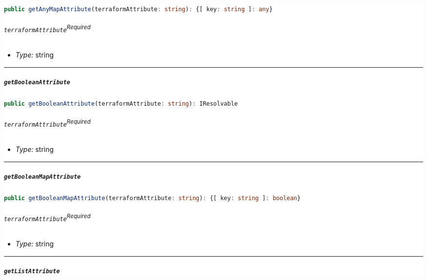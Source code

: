 ```typescript
public getAnyMapAttribute(terraformAttribute: string): {[ key: string ]: any}
```

###### `terraformAttribute`<sup>Required</sup> <a name="terraformAttribute" id="rhizo-co-terraform-provider-oci.dataOciOperatorAccessControlOperatorControlAssignments.DataOciOperatorAccessControlOperatorControlAssignments.getAnyMapAttribute.parameter.terraformAttribute"></a>

- *Type:* string

---

##### `getBooleanAttribute` <a name="getBooleanAttribute" id="rhizo-co-terraform-provider-oci.dataOciOperatorAccessControlOperatorControlAssignments.DataOciOperatorAccessControlOperatorControlAssignments.getBooleanAttribute"></a>

```typescript
public getBooleanAttribute(terraformAttribute: string): IResolvable
```

###### `terraformAttribute`<sup>Required</sup> <a name="terraformAttribute" id="rhizo-co-terraform-provider-oci.dataOciOperatorAccessControlOperatorControlAssignments.DataOciOperatorAccessControlOperatorControlAssignments.getBooleanAttribute.parameter.terraformAttribute"></a>

- *Type:* string

---

##### `getBooleanMapAttribute` <a name="getBooleanMapAttribute" id="rhizo-co-terraform-provider-oci.dataOciOperatorAccessControlOperatorControlAssignments.DataOciOperatorAccessControlOperatorControlAssignments.getBooleanMapAttribute"></a>

```typescript
public getBooleanMapAttribute(terraformAttribute: string): {[ key: string ]: boolean}
```

###### `terraformAttribute`<sup>Required</sup> <a name="terraformAttribute" id="rhizo-co-terraform-provider-oci.dataOciOperatorAccessControlOperatorControlAssignments.DataOciOperatorAccessControlOperatorControlAssignments.getBooleanMapAttribute.parameter.terraformAttribute"></a>

- *Type:* string

---

##### `getListAttribute` <a name="getListAttribute" id="rhizo-co-terraform-provider-oci.dataOciOperatorAccessControlOperatorControlAssignments.DataOciOperatorAccessControlOperatorControlAssignments.getListAttribute"></a>
